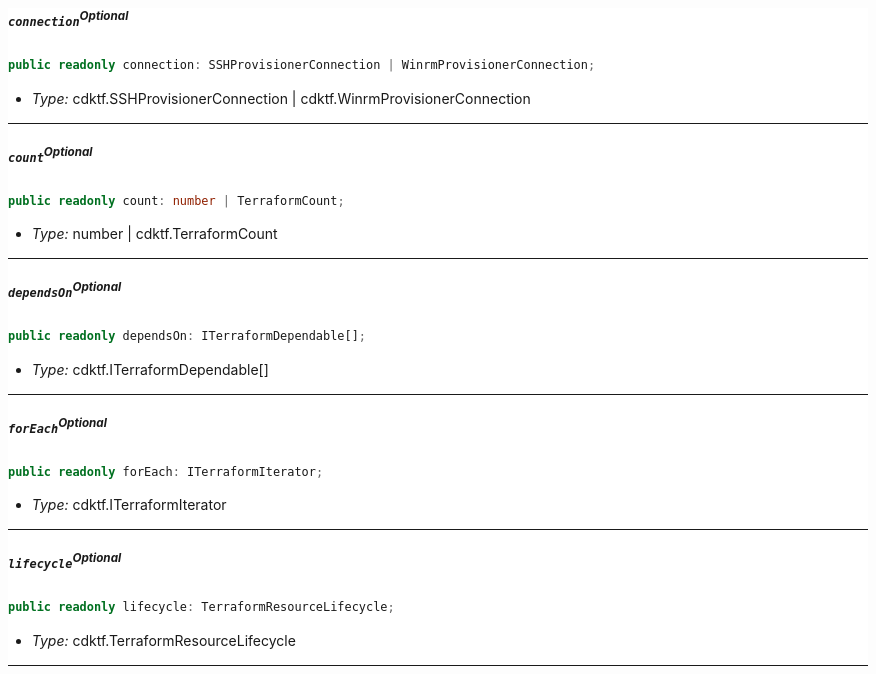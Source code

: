 ##### `connection`<sup>Optional</sup> <a name="connection" id="@cdktf/provider-vault.awsAuthBackendRole.AwsAuthBackendRoleConfig.property.connection"></a>

```typescript
public readonly connection: SSHProvisionerConnection | WinrmProvisionerConnection;
```

- *Type:* cdktf.SSHProvisionerConnection | cdktf.WinrmProvisionerConnection

---

##### `count`<sup>Optional</sup> <a name="count" id="@cdktf/provider-vault.awsAuthBackendRole.AwsAuthBackendRoleConfig.property.count"></a>

```typescript
public readonly count: number | TerraformCount;
```

- *Type:* number | cdktf.TerraformCount

---

##### `dependsOn`<sup>Optional</sup> <a name="dependsOn" id="@cdktf/provider-vault.awsAuthBackendRole.AwsAuthBackendRoleConfig.property.dependsOn"></a>

```typescript
public readonly dependsOn: ITerraformDependable[];
```

- *Type:* cdktf.ITerraformDependable[]

---

##### `forEach`<sup>Optional</sup> <a name="forEach" id="@cdktf/provider-vault.awsAuthBackendRole.AwsAuthBackendRoleConfig.property.forEach"></a>

```typescript
public readonly forEach: ITerraformIterator;
```

- *Type:* cdktf.ITerraformIterator

---

##### `lifecycle`<sup>Optional</sup> <a name="lifecycle" id="@cdktf/provider-vault.awsAuthBackendRole.AwsAuthBackendRoleConfig.property.lifecycle"></a>

```typescript
public readonly lifecycle: TerraformResourceLifecycle;
```

- *Type:* cdktf.TerraformResourceLifecycle

---
